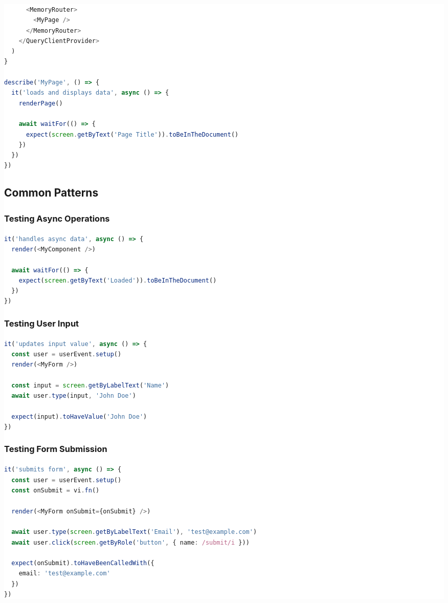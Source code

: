 ```typescript
      <MemoryRouter>
        <MyPage />
      </MemoryRouter>
    </QueryClientProvider>
  )
}

describe('MyPage', () => {
  it('loads and displays data', async () => {
    renderPage()
    
    await waitFor(() => {
      expect(screen.getByText('Page Title')).toBeInTheDocument()
    })
  })
})
```

## Common Patterns

### Testing Async Operations

```typescript
it('handles async data', async () => {
  render(<MyComponent />)
  
  await waitFor(() => {
    expect(screen.getByText('Loaded')).toBeInTheDocument()
  })
})
```

### Testing User Input

```typescript
it('updates input value', async () => {
  const user = userEvent.setup()
  render(<MyForm />)
  
  const input = screen.getByLabelText('Name')
  await user.type(input, 'John Doe')
  
  expect(input).toHaveValue('John Doe')
})
```

### Testing Form Submission

```typescript
it('submits form', async () => {
  const user = userEvent.setup()
  const onSubmit = vi.fn()
  
  render(<MyForm onSubmit={onSubmit} />)
  
  await user.type(screen.getByLabelText('Email'), 'test@example.com')
  await user.click(screen.getByRole('button', { name: /submit/i }))
  
  expect(onSubmit).toHaveBeenCalledWith({
    email: 'test@example.com'
  })
})
```
